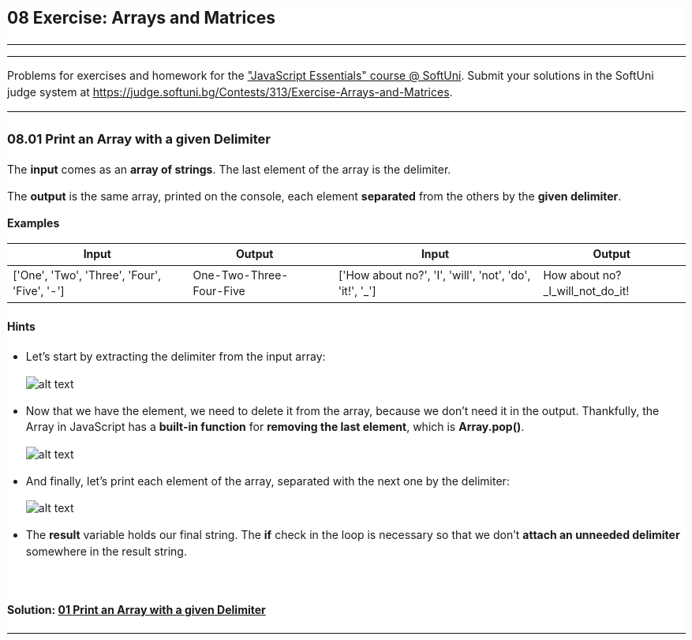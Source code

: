 ## 08 Exercise: Arrays and Matrices

---
---

Problems for exercises and homework for the ["JavaScript Essentials" course \@
SoftUni](https://softuni.bg/courses/js-essentials). Submit your solutions in the
SoftUni judge system at
<https://judge.softuni.bg/Contests/313/Exercise-Arrays-and-Matrices>.

---

### 08.01 Print an Array with a given Delimiter

The **input** comes as an **array of strings**. The last element of the array is
the delimiter.

The **output** is the same array, printed on the console, each element
**separated** from the others by the **given delimiter**.

**Examples**

| **Input**                                    | **Output**              |   | **Input**                                               | **Output**                      |
|----------------------------------------------|-------------------------|---|---------------------------------------------------------|---------------------------------|
| ['One', 'Two', 'Three', 'Four', 'Five', '-'] | One-Two-Three-Four-Five |   | ['How about no?', 'I', 'will', 'not', 'do', 'it!', '_'] | How about no?_I_will_not_do_it! |

#### Hints

-   Let’s start by extracting the delimiter from the input array:

    <img src="https://user-images.githubusercontent.com/32310938/63651387-cf478400-c75c-11e9-9c6f-741d72bddd22.png" alt="alt text" width="400" height="">

-   Now that we have the element, we need to delete it from the array, because
    we don’t need it in the output. Thankfully, the Array in JavaScript has a
    **built-in function** for **removing the last element**, which is
    **Array.pop()**.

    <img src="https://user-images.githubusercontent.com/32310938/63651414-1df51e00-c75d-11e9-95bf-1d180f796574.png" alt="alt text" width="400" height="">

-   And finally, let’s print each element of the array, separated with the next
    one by the delimiter:

    <img src="https://user-images.githubusercontent.com/32310938/63651419-35340b80-c75d-11e9-9775-d2ff4bec7432.png" alt="alt text" width="400" height="">

-   The **result** variable holds our final string. The **if** check in the loop
    is necessary so that we don’t **attach an unneeded delimiter** somewhere in
    the result string.

<br/>

#### Solution: <a title="01 Print an Array with a given Delimiter" href="https://github.com/TsvetanNikolov123/JS-Core---JS-Essentials/blob/master/08%20Exercise%20Arrays%20And%20Matrices/01.PrintAnArrayWithAGivenDelimiter.js">01 Print an Array with a given Delimiter</a>

---